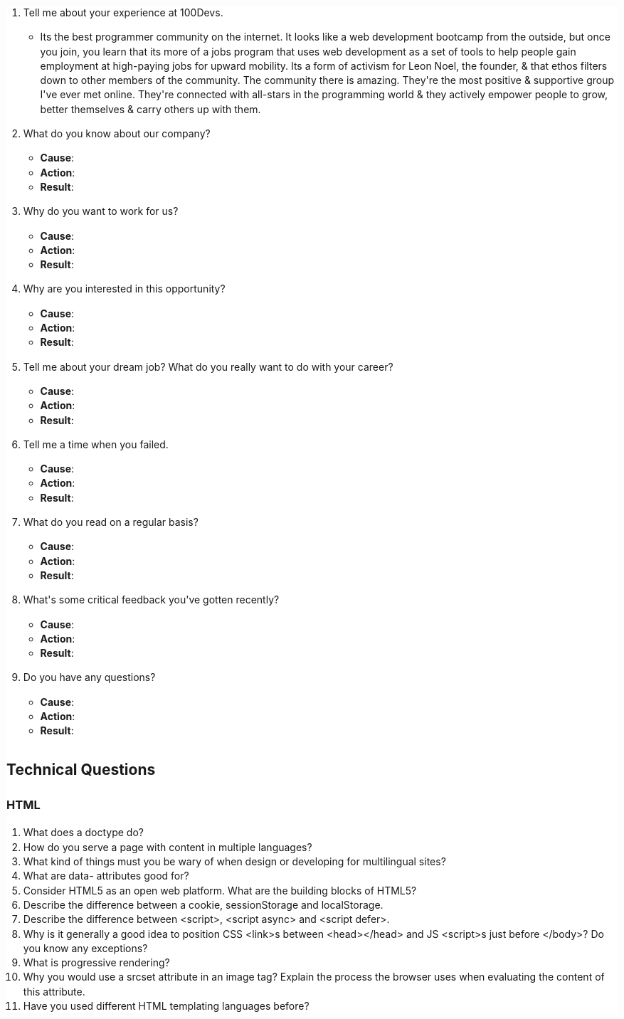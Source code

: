 1. Tell me about your experience at 100Devs. 
    - Its the best programmer community on the internet. It looks like a web development bootcamp from the outside, but once you join, you learn that its more of a jobs program that uses web development as a set of tools to help people gain employment at high-paying jobs for upward mobility. Its a form of activism for Leon Noel, the founder, & that ethos filters down to other members of the community. The community there is amazing. They're the most positive & supportive group I've ever met online. They're connected with all-stars in the programming world & they actively empower people to grow, better themselves & carry others up with them.

1. What do you know about our company?
    - __Cause__:
    - __Action__:
    - __Result__:

1. Why do you want to work for us?
    - __Cause__:
    - __Action__:
    - __Result__:

1. Why are you interested in this opportunity?
    - __Cause__:
    - __Action__:
    - __Result__:

1. Tell me about your dream job?  What do you really want to do with your career?
    - __Cause__:
    - __Action__:
    - __Result__:

1. Tell me a time when you failed.
    - __Cause__:
    - __Action__:
    - __Result__:

1. What do you read on a regular basis?
    - __Cause__:
    - __Action__:
    - __Result__:

1. What's some critical feedback you've gotten recently?
    - __Cause__:
    - __Action__:
    - __Result__:

1. Do you have any questions?
    - __Cause__:
    - __Action__:
    - __Result__:

## Technical Questions

### HTML

1. What does a doctype do?
1. How do you serve a page with content in multiple languages?
1. What kind of things must you be wary of when design or developing for multilingual sites?
1. What are data- attributes good for?
1. Consider HTML5 as an open web platform. What are the building blocks of HTML5?
1. Describe the difference between a cookie, sessionStorage and localStorage.
1. Describe the difference between \<script>, \<script async> and \<script defer>.
1. Why is it generally a good idea to position CSS \<link>s between \<head>\</head> and JS \<script>s just before \</body>? Do you know any exceptions?
1. What is progressive rendering?
1. Why you would use a srcset attribute in an image tag? Explain the process the browser uses when evaluating the content of this attribute.
1. Have you used different HTML templating languages before?
